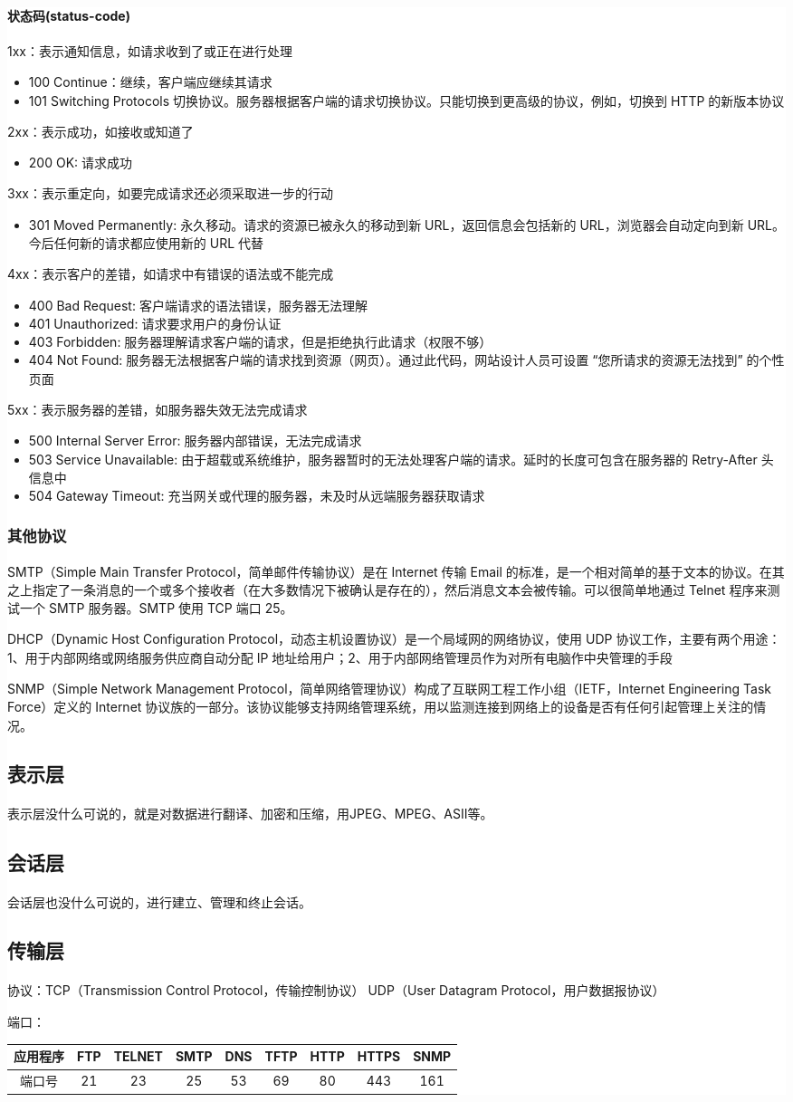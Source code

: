 #### 状态码\(status-code\)

1xx：表示通知信息，如请求收到了或正在进行处理

* 100 Continue：继续，客户端应继续其请求 
* 101 Switching Protocols 切换协议。服务器根据客户端的请求切换协议。只能切换到更高级的协议，例如，切换到 HTTP 的新版本协议

2xx：表示成功，如接收或知道了

* 200 OK: 请求成功

3xx：表示重定向，如要完成请求还必须采取进一步的行动

* 301 Moved Permanently: 永久移动。请求的资源已被永久的移动到新 URL，返回信息会包括新的 URL，浏览器会自动定向到新 URL。今后任何新的请求都应使用新的 URL 代替

4xx：表示客户的差错，如请求中有错误的语法或不能完成

* 400 Bad Request: 客户端请求的语法错误，服务器无法理解 
* 401 Unauthorized: 请求要求用户的身份认证 
* 403 Forbidden: 服务器理解请求客户端的请求，但是拒绝执行此请求（权限不够） 
* 404 Not Found: 服务器无法根据客户端的请求找到资源（网页）。通过此代码，网站设计人员可设置 “您所请求的资源无法找到” 的个性页面

5xx：表示服务器的差错，如服务器失效无法完成请求

* 500 Internal Server Error: 服务器内部错误，无法完成请求 
* 503 Service Unavailable: 由于超载或系统维护，服务器暂时的无法处理客户端的请求。延时的长度可包含在服务器的 Retry-After 头信息中 
* 504 Gateway Timeout: 充当网关或代理的服务器，未及时从远端服务器获取请求

### 其他协议

SMTP（Simple Main Transfer Protocol，简单邮件传输协议）是在 Internet 传输 Email 的标准，是一个相对简单的基于文本的协议。在其之上指定了一条消息的一个或多个接收者（在大多数情况下被确认是存在的），然后消息文本会被传输。可以很简单地通过 Telnet 程序来测试一个 SMTP 服务器。SMTP 使用 TCP 端口 25。 

DHCP（Dynamic Host Configuration Protocol，动态主机设置协议）是一个局域网的网络协议，使用 UDP 协议工作，主要有两个用途： 1、用于内部网络或网络服务供应商自动分配 IP 地址给用户；2、用于内部网络管理员作为对所有电脑作中央管理的手段 

SNMP（Simple Network Management Protocol，简单网络管理协议）构成了互联网工程工作小组（IETF，Internet Engineering Task Force）定义的 Internet 协议族的一部分。该协议能够支持网络管理系统，用以监测连接到网络上的设备是否有任何引起管理上关注的情况。

## 表示层

表示层没什么可说的，就是对数据进行翻译、加密和压缩，用JPEG、MPEG、ASII等。

## 会话层

会话层也没什么可说的，进行建立、管理和终止会话。

## 传输层

协议：TCP（Transmission Control Protocol，传输控制协议） UDP（User Datagram Protocol，用户数据报协议）

端口：

| 应用程序 | FTP | TELNET | SMTP | DNS | TFTP | HTTP | HTTPS | SNMP |
| :---: | :---: | :---: | :---: | :---: | :---: | :---: | :---: | :---: |
| 端口号 | 21 | 23 | 25 | 53 | 69 | 80 | 443 | 161 |
